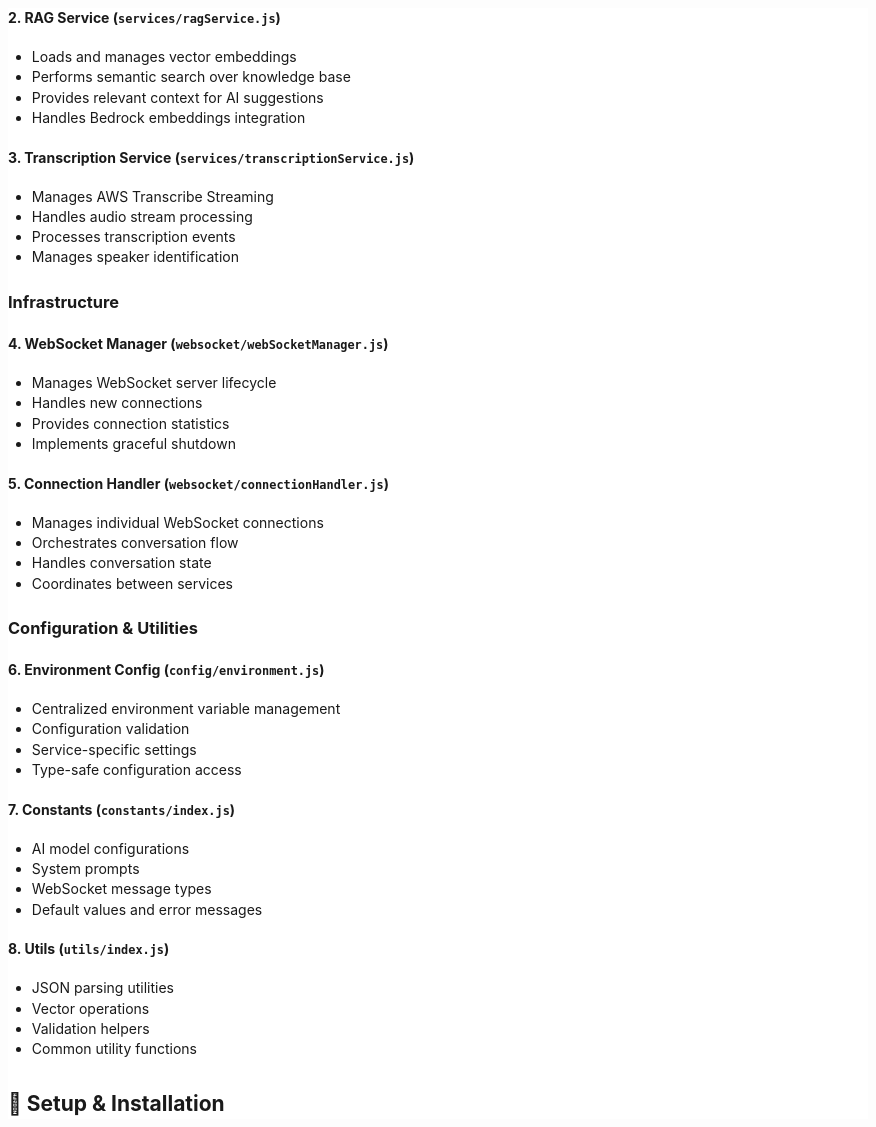 #### 2. **RAG Service** (`services/ragService.js`)
- Loads and manages vector embeddings
- Performs semantic search over knowledge base
- Provides relevant context for AI suggestions
- Handles Bedrock embeddings integration

#### 3. **Transcription Service** (`services/transcriptionService.js`)
- Manages AWS Transcribe Streaming
- Handles audio stream processing
- Processes transcription events
- Manages speaker identification

### Infrastructure

#### 4. **WebSocket Manager** (`websocket/webSocketManager.js`)
- Manages WebSocket server lifecycle
- Handles new connections
- Provides connection statistics
- Implements graceful shutdown

#### 5. **Connection Handler** (`websocket/connectionHandler.js`)
- Manages individual WebSocket connections
- Orchestrates conversation flow
- Handles conversation state
- Coordinates between services

### Configuration & Utilities

#### 6. **Environment Config** (`config/environment.js`)
- Centralized environment variable management
- Configuration validation
- Service-specific settings
- Type-safe configuration access

#### 7. **Constants** (`constants/index.js`)
- AI model configurations
- System prompts
- WebSocket message types
- Default values and error messages

#### 8. **Utils** (`utils/index.js`)
- JSON parsing utilities
- Vector operations
- Validation helpers
- Common utility functions

## 🔧 Setup & Installation
